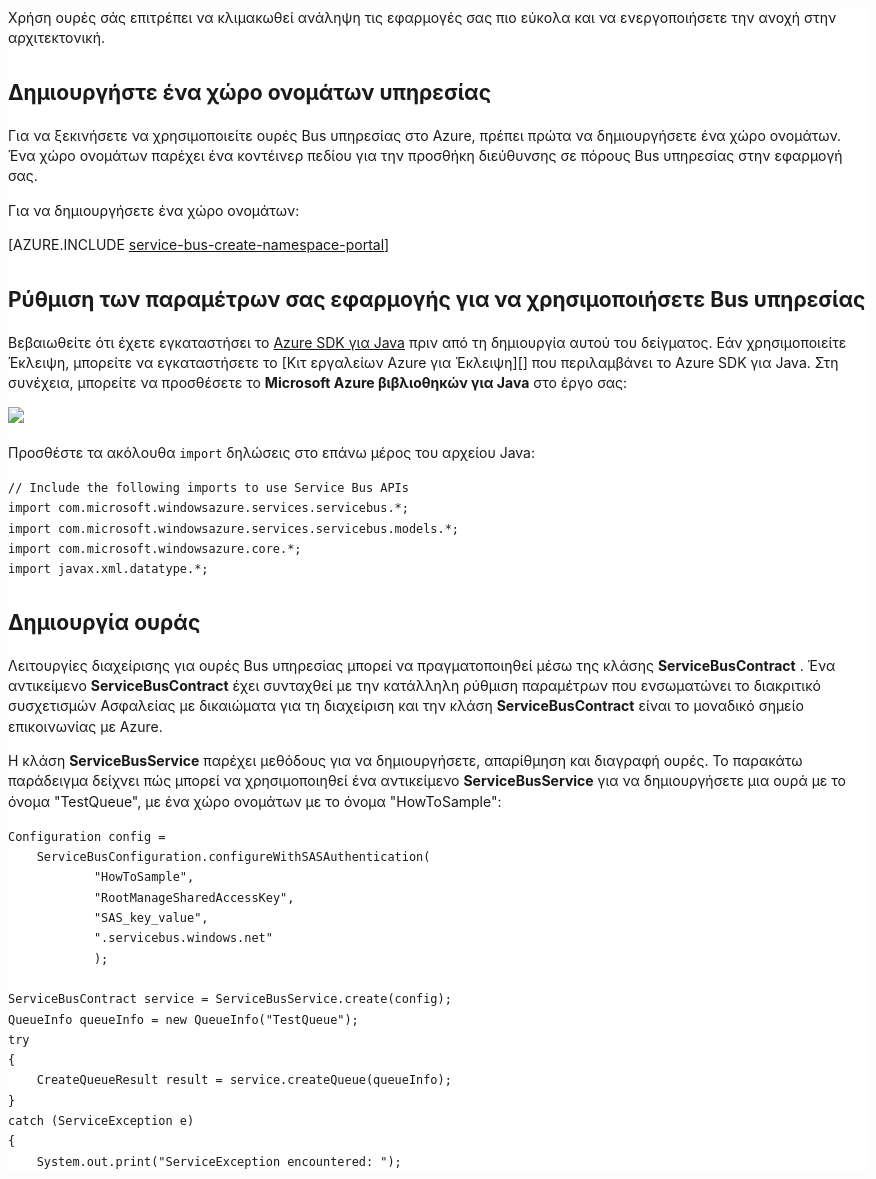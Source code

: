 Χρήση ουρές σάς επιτρέπει να κλιμακωθεί ανάληψη τις εφαρμογές σας πιο εύκολα και να ενεργοποιήσετε την ανοχή στην αρχιτεκτονική.

## <a name="create-a-service-namespace"></a>Δημιουργήστε ένα χώρο ονομάτων υπηρεσίας

Για να ξεκινήσετε να χρησιμοποιείτε ουρές Bus υπηρεσίας στο Azure, πρέπει πρώτα να δημιουργήσετε ένα χώρο ονομάτων. Ένα χώρο ονομάτων παρέχει ένα κοντέινερ πεδίου για την προσθήκη διεύθυνσης σε πόρους Bus υπηρεσίας στην εφαρμογή σας.

Για να δημιουργήσετε ένα χώρο ονομάτων:

[AZURE.INCLUDE [service-bus-create-namespace-portal](../../includes/service-bus-create-namespace-portal.md)]

## <a name="configure-your-application-to-use-service-bus"></a>Ρύθμιση των παραμέτρων σας εφαρμογής για να χρησιμοποιήσετε Bus υπηρεσίας

Βεβαιωθείτε ότι έχετε εγκαταστήσει το [Azure SDK για Java][] πριν από τη δημιουργία αυτού του δείγματος. Εάν χρησιμοποιείτε Έκλειψη, μπορείτε να εγκαταστήσετε το [Κιτ εργαλείων Azure για Έκλειψη][] που περιλαμβάνει το Azure SDK για Java. Στη συνέχεια, μπορείτε να προσθέσετε το **Microsoft Azure βιβλιοθηκών για Java** στο έργο σας:

![](./media/service-bus-java-how-to-use-queues/eclipselibs.png)

Προσθέστε τα ακόλουθα `import` δηλώσεις στο επάνω μέρος του αρχείου Java:

```
// Include the following imports to use Service Bus APIs
import com.microsoft.windowsazure.services.servicebus.*;
import com.microsoft.windowsazure.services.servicebus.models.*;
import com.microsoft.windowsazure.core.*;
import javax.xml.datatype.*;
```

## <a name="create-a-queue"></a>Δημιουργία ουράς

Λειτουργίες διαχείρισης για ουρές Bus υπηρεσίας μπορεί να πραγματοποιηθεί μέσω της κλάσης **ServiceBusContract** . Ένα αντικείμενο **ServiceBusContract** έχει συνταχθεί με την κατάλληλη ρύθμιση παραμέτρων που ενσωματώνει το διακριτικό συσχετισμών Ασφαλείας με δικαιώματα για τη διαχείριση και την κλάση **ServiceBusContract** είναι το μοναδικό σημείο επικοινωνίας με Azure.

Η κλάση **ServiceBusService** παρέχει μεθόδους για να δημιουργήσετε, απαρίθμηση και διαγραφή ουρές. Το παρακάτω παράδειγμα δείχνει πώς μπορεί να χρησιμοποιηθεί ένα αντικείμενο **ServiceBusService** για να δημιουργήσετε μια ουρά με το όνομα "TestQueue", με ένα χώρο ονομάτων με το όνομα "HowToSample":

```
Configuration config =
    ServiceBusConfiguration.configureWithSASAuthentication(
            "HowToSample",
            "RootManageSharedAccessKey",
            "SAS_key_value",
            ".servicebus.windows.net"
            );

ServiceBusContract service = ServiceBusService.create(config);
QueueInfo queueInfo = new QueueInfo("TestQueue");
try
{
    CreateQueueResult result = service.createQueue(queueInfo);
}
catch (ServiceException e)
{
    System.out.print("ServiceException encountered: ");
```

  [Azure SDK για Java]: http://azure.microsoft.com/develop/java/
  [Azure Κιτ εργαλείων για Έκλειψη]: https://msdn.microsoft.com/library/azure/hh694271.aspx
  [Ουρές, θέματα και συνδρομών]: service-bus-queues-topics-subscriptions.md
  [BrokeredMessage]: https://msdn.microsoft.com/library/azure/microsoft.servicebus.messaging.brokeredmessage.aspx